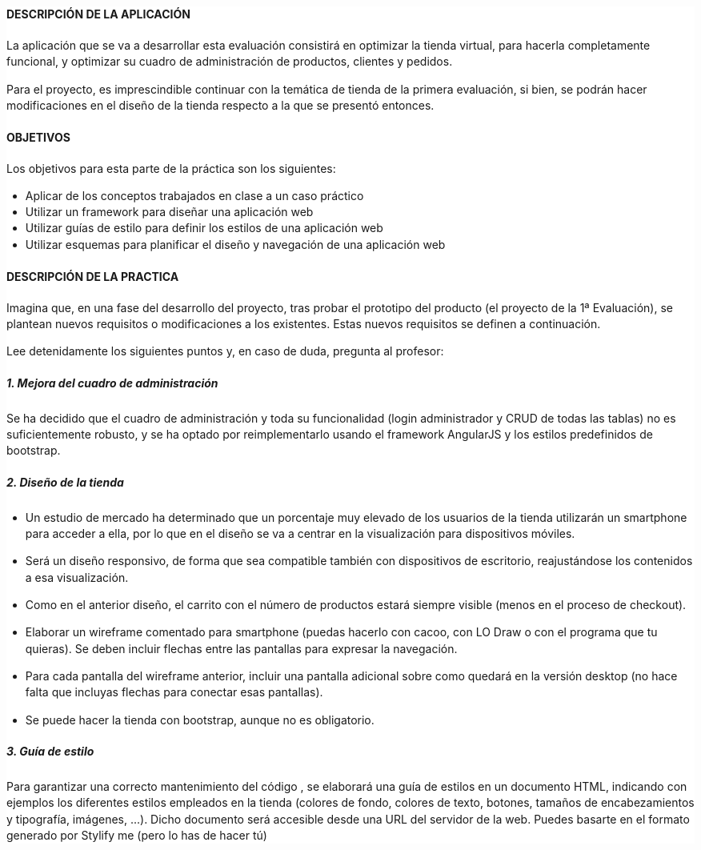 #### DESCRIPCIÓN DE LA APLICACIÓN
La aplicación que se va a desarrollar esta evaluación consistirá en optimizar la tienda virtual, para hacerla completamente funcional, y optimizar su cuadro de administración de productos, clientes y pedidos.

Para el proyecto, es imprescindible continuar con la temática de tienda de la primera evaluación, si bien, se podrán hacer modificaciones en el diseño de la tienda respecto a la que se presentó entonces.

#### OBJETIVOS
Los objetivos para esta parte de la práctica son los siguientes:

* Aplicar de los conceptos trabajados en clase a un caso práctico
* Utilizar un framework para diseñar una aplicación web
* Utilizar guías de estilo para definir los estilos de una aplicación web
* Utilizar esquemas para planificar el diseño y navegación de una aplicación web

#### DESCRIPCIÓN DE LA PRACTICA
Imagina que, en una fase del desarrollo del proyecto, tras probar el prototipo del producto (el proyecto de la 1ª Evaluación), se plantean nuevos requisitos o modificaciones a los existentes. Estas nuevos requisitos se definen a continuación.

Lee detenidamente los siguientes puntos y, en caso de duda, pregunta al profesor:

##### 1. Mejora del cuadro de administración
Se ha decidido que el cuadro de administración y toda su funcionalidad (login administrador y CRUD de todas las tablas) no es suficientemente robusto, y se ha optado por reimplementarlo usando el framework AngularJS y los estilos predefinidos de bootstrap.

##### 2. Diseño de la tienda
* Un estudio de mercado ha determinado que un porcentaje muy elevado de los usuarios de la tienda utilizarán un smartphone para acceder a ella, por lo que en el diseño se va a centrar en la visualización para dispositivos móviles.

* Será un diseño responsivo, de forma que sea compatible también con dispositivos de escritorio, reajustándose los contenidos a esa visualización.

* Como en el anterior diseño, el carrito con el número de productos estará siempre visible (menos en el proceso de checkout).

* Elaborar un wireframe comentado para smartphone (puedas hacerlo con cacoo, con LO Draw o con el programa que tu quieras). Se deben incluir flechas entre las pantallas para expresar la navegación.

* Para cada pantalla del wireframe anterior, incluir una pantalla adicional sobre como quedará en la versión desktop (no hace falta que incluyas flechas para conectar esas pantallas).

* Se puede hacer la tienda con bootstrap, aunque no es obligatorio.

##### 3. Guía de estilo
Para garantizar una correcto mantenimiento del código , se elaborará una guía de estilos en un documento HTML, indicando con ejemplos los diferentes estilos empleados en la tienda (colores de fondo, colores de texto, botones, tamaños de  encabezamientos y tipografía, imágenes, ...). Dicho documento será accesible desde una URL del servidor de la web. Puedes basarte en el formato generado por Stylify me (pero lo has de hacer tú)
